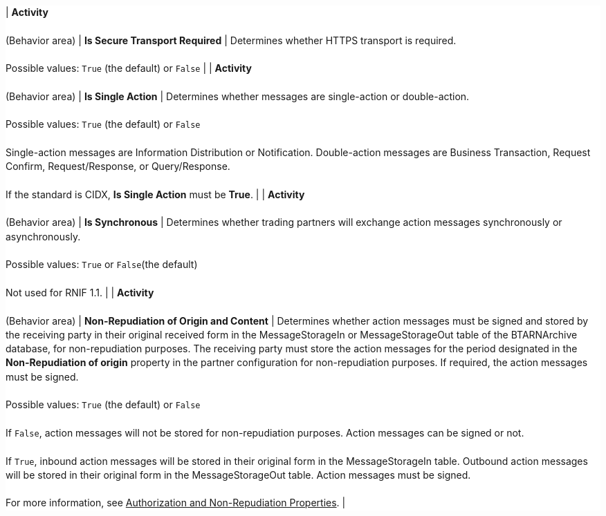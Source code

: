 |          <strong>Activity</strong><br /><br /> (Behavior area)          |      <strong>Is Secure Transport Required</strong>      |                                                                                                                                                                                                                                                                                                                                                                                                                                                                                                                                     Determines whether HTTPS transport is required.<br /><br /> Possible values: `True` (the default) or `False`                                                                                                                                                                                                                                                                                                                                                                                                                                                                                                                                      |
|          <strong>Activity</strong><br /><br /> (Behavior area)          |            <strong>Is Single Action</strong>            |                                                                                                                                                                                                                                                                                                                                                                              Determines whether messages are single-action or double-action.<br /><br /> Possible values: `True` (the default) or `False`<br /><br /> Single-action messages are Information Distribution or Notification. Double-action messages are Business Transaction, Request Confirm, Request/Response, or Query/Response.<br /><br /> If the standard is CIDX, <strong>Is Single Action</strong> must be <strong>True</strong>.                                                                                                                                                                                                                                                                                                                                                                               |
|          <strong>Activity</strong><br /><br /> (Behavior area)          |             <strong>Is Synchronous</strong>             |                                                                                                                                                                                                                                                                                                                                                                                                                                                                                           Determines whether trading partners will exchange action messages synchronously or asynchronously.<br /><br /> Possible values: `True` or `False`(the default)<br /><br /> Not used for RNIF 1.1.                                                                                                                                                                                                                                                                                                                                                                                                                                                                                           |
|          <strong>Activity</strong><br /><br /> (Behavior area)          | <strong>Non-Repudiation of Origin and Content</strong>  |                          Determines whether action messages must be signed and stored by the receiving party in their original received form in the MessageStorageIn or MessageStorageOut table of the BTARNArchive database, for non-repudiation purposes. The receiving party must store the action messages for the period designated in the <strong>Non-Repudiation of origin</strong> property in the partner configuration for non-repudiation purposes. If required, the action messages must be signed.<br /><br /> Possible values: `True` (the default) or `False`<br /><br /> If `False`, action messages will not be stored for non-repudiation purposes. Action messages can be signed or not.<br /><br /> If `True`, inbound action messages will be stored in their original form in the MessageStorageIn table. Outbound action messages will be stored in their original form in the MessageStorageOut table. Action messages must be signed.<br /><br /> For more information, see [Authorization and Non-Repudiation Properties](../../adapters-and-accelerators/accelerator-rosettanet/authorization-and-non-repudiation-properties.md).                          |